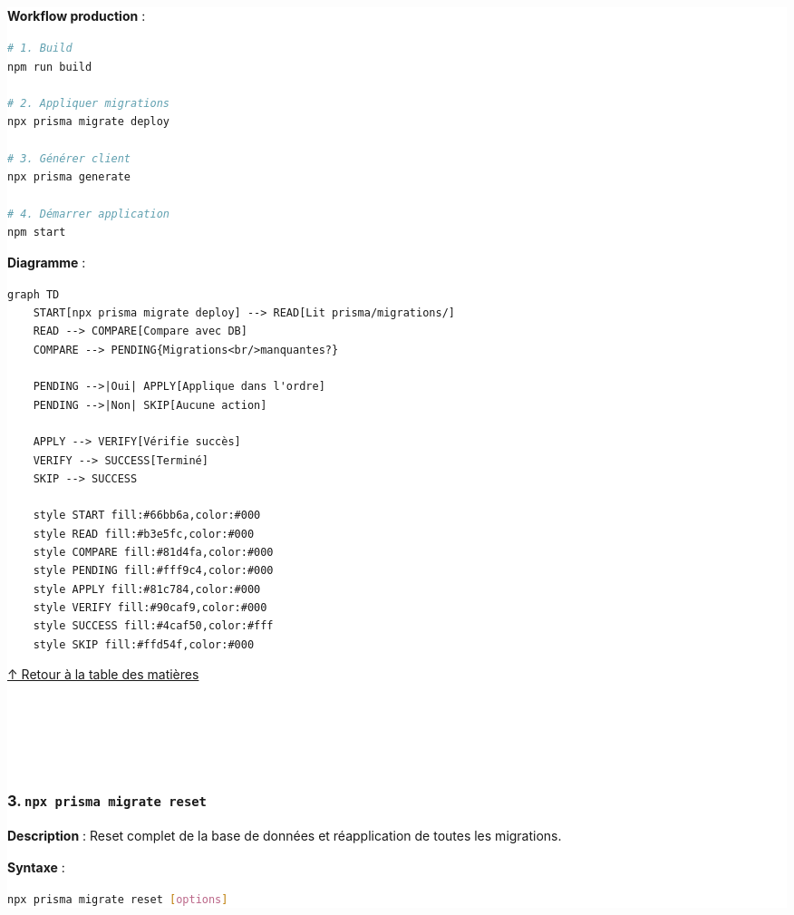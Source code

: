 **Workflow production** :
```bash
# 1. Build
npm run build

# 2. Appliquer migrations
npx prisma migrate deploy

# 3. Générer client
npx prisma generate

# 4. Démarrer application
npm start
```

**Diagramme** :
```mermaid
graph TD
    START[npx prisma migrate deploy] --> READ[Lit prisma/migrations/]
    READ --> COMPARE[Compare avec DB]
    COMPARE --> PENDING{Migrations<br/>manquantes?}
    
    PENDING -->|Oui| APPLY[Applique dans l'ordre]
    PENDING -->|Non| SKIP[Aucune action]
    
    APPLY --> VERIFY[Vérifie succès]
    VERIFY --> SUCCESS[Terminé]
    SKIP --> SUCCESS
    
    style START fill:#66bb6a,color:#000
    style READ fill:#b3e5fc,color:#000
    style COMPARE fill:#81d4fa,color:#000
    style PENDING fill:#fff9c4,color:#000
    style APPLY fill:#81c784,color:#000
    style VERIFY fill:#90caf9,color:#000
    style SUCCESS fill:#4caf50,color:#fff
    style SKIP fill:#ffd54f,color:#000
```




[↑ Retour à la table des matières](#table-des-matieres)

<br/>
<br/>
<br/>
<br/>


### 3. `npx prisma migrate reset`

**Description** : Reset complet de la base de données et réapplication de toutes les migrations.

**Syntaxe** :
```bash
npx prisma migrate reset [options]
```
